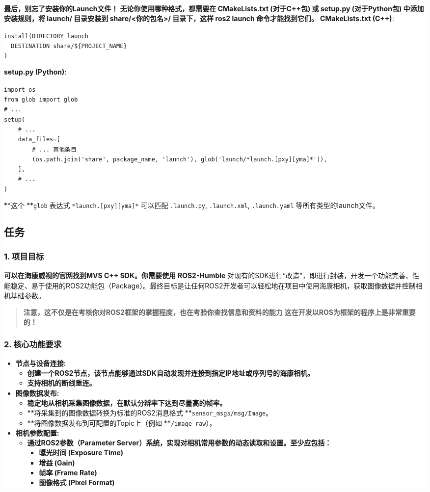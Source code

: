**最后，别忘了安装你的Launch文件！**
**无论你使用哪种格式，都需要在 CMakeLists.txt (对于C++包) 或 setup.py (对于Python包) 中添加安装规则，将 launch/ 目录安装到 share/<你的包名>/ 目录下，这样 ros2 launch 命令才能找到它们。**
**CMakeLists.txt (C++)**:

```
install(DIRECTORY launch
  DESTINATION share/${PROJECT_NAME}
)
```

**setup.py (Python)**:

```
import os
from glob import glob
# ...
setup(
    # ...
    data_files=[
        # ... 其他条目
        (os.path.join('share', package_name, 'launch'), glob('launch/*launch.[pxy][yma]*')),
    ],
    # ...
)
```

**这个 **`glob` 表达式 `*launch.[pxy][yma]*` 可以匹配 `.launch.py`, `.launch.xml`, `.launch.yaml` 等所有类型的launch文件。

## 任务

### **1. 项目目标**

**可以在海康威视的官网找到MVS C++ SDK。你需要使用** **ROS2-Humble** 对现有的SDK进行“改造”，即进行封装，开发一个功能完善、性能稳定、易于使用的ROS2功能包（Package）。最终目标是让任何ROS2开发者可以轻松地在项目中使用海康相机，获取图像数据并控制相机基础参数。

> **注意，这不仅是在考核你对ROS2框架的掌握程度，也在考验你查找信息和资料的能力**
> **这在开发以ROS为框架的程序上是非常重要的！**

### **2. 核心功能要求**

* **节点与设备连接:**
  * **创建一个ROS2节点，该节点能够通过SDK自动发现并连接到指定IP地址或序列号的海康相机。**
  * **支持相机的断线重连。**
* **图像数据发布:**
  * **稳定地从相机采集图像数据，在默认分辨率下达到尽量高的帧率。**
  * **将采集到的图像数据转换为标准的ROS2消息格式 **`sensor_msgs/msg/Image`。
  * **将图像数据发布到可配置的Topic上（例如 **`/image_raw`）。
* **相机参数配置:**
  * **通过ROS2参数（Parameter Server）系统，实现对相机常用参数的动态读取和设置。至少应包括：**
    * **曝光时间 (Exposure Time)**
    * **增益 (Gain)**
    * **帧率 (Frame Rate)**
    * **图像格式 (Pixel Format)**
